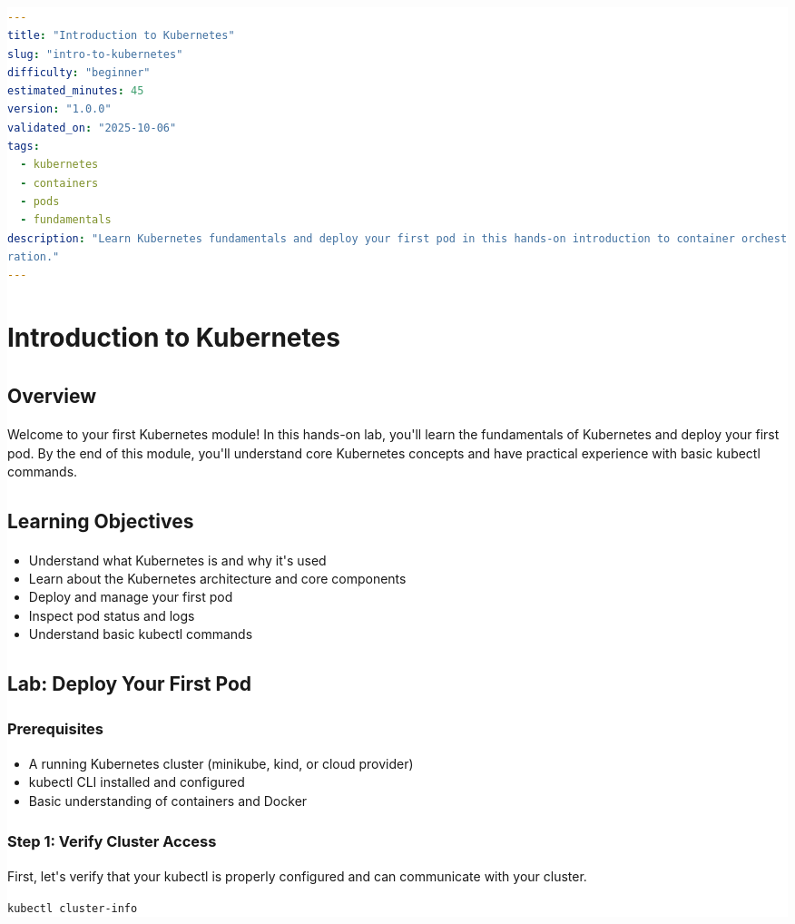 ```yaml
---
title: "Introduction to Kubernetes"
slug: "intro-to-kubernetes"
difficulty: "beginner"
estimated_minutes: 45
version: "1.0.0"
validated_on: "2025-10-06"
tags:
  - kubernetes
  - containers
  - pods
  - fundamentals
description: "Learn Kubernetes fundamentals and deploy your first pod in this hands-on introduction to container orchestration."
---
```


# Introduction to Kubernetes

## Overview

Welcome to your first Kubernetes module! In this hands-on lab, you'll learn the fundamentals of Kubernetes and deploy your first pod. By the end of this module, you'll understand core Kubernetes concepts and have practical experience with basic kubectl commands.

## Learning Objectives

- Understand what Kubernetes is and why it's used
- Learn about the Kubernetes architecture and core components
- Deploy and manage your first pod
- Inspect pod status and logs
- Understand basic kubectl commands

## Lab: Deploy Your First Pod

### Prerequisites

- A running Kubernetes cluster (minikube, kind, or cloud provider)
- kubectl CLI installed and configured
- Basic understanding of containers and Docker

### Step 1: Verify Cluster Access

First, let's verify that your kubectl is properly configured and can communicate with your cluster.

```bash
kubectl cluster-info
```
